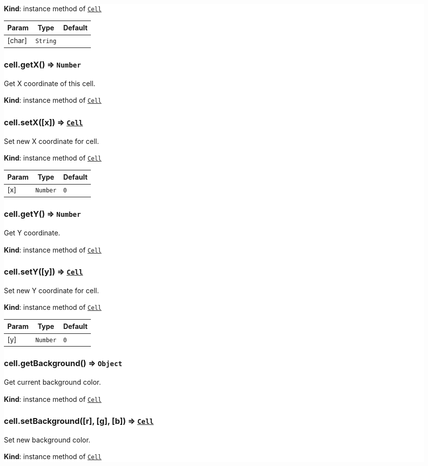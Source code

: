 **Kind**: instance method of [<code>Cell</code>](#Cell)  

| Param | Type | Default |
| --- | --- | --- |
| [char] | <code>String</code> | <code> </code> | 

<a name="Cell+getX"></a>

### cell.getX() ⇒ <code>Number</code>
Get X coordinate of this cell.

**Kind**: instance method of [<code>Cell</code>](#Cell)  
<a name="Cell+setX"></a>

### cell.setX([x]) ⇒ [<code>Cell</code>](#Cell)
Set new X coordinate for cell.

**Kind**: instance method of [<code>Cell</code>](#Cell)  

| Param | Type | Default |
| --- | --- | --- |
| [x] | <code>Number</code> | <code>0</code> | 

<a name="Cell+getY"></a>

### cell.getY() ⇒ <code>Number</code>
Get Y coordinate.

**Kind**: instance method of [<code>Cell</code>](#Cell)  
<a name="Cell+setY"></a>

### cell.setY([y]) ⇒ [<code>Cell</code>](#Cell)
Set new Y coordinate for cell.

**Kind**: instance method of [<code>Cell</code>](#Cell)  

| Param | Type | Default |
| --- | --- | --- |
| [y] | <code>Number</code> | <code>0</code> | 

<a name="Cell+getBackground"></a>

### cell.getBackground() ⇒ <code>Object</code>
Get current background color.

**Kind**: instance method of [<code>Cell</code>](#Cell)  
<a name="Cell+setBackground"></a>

### cell.setBackground([r], [g], [b]) ⇒ [<code>Cell</code>](#Cell)
Set new background color.

**Kind**: instance method of [<code>Cell</code>](#Cell)  
